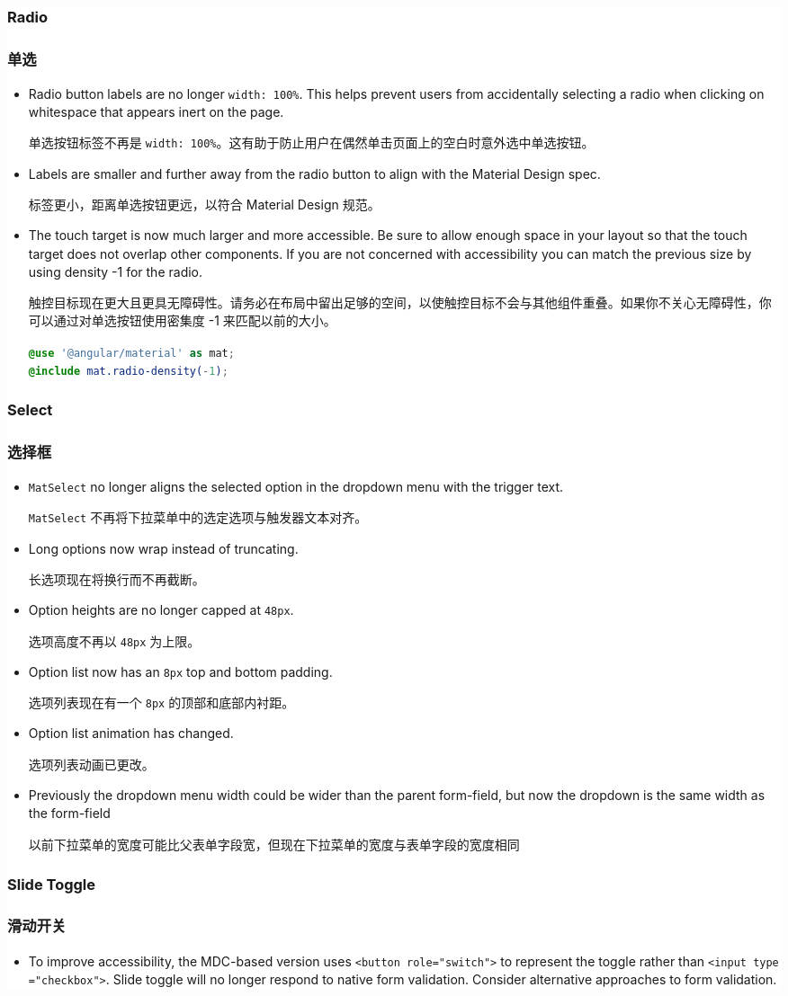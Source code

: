 ### Radio

### 单选

* Radio button labels are no longer `width: 100%`. This helps prevent users from accidentally
  selecting a radio when clicking on whitespace that appears inert on the page.

  单选按钮标签不再是 `width: 100%`。这有助于防止用户在偶然单击页面上的空白时意外选中单选按钮。

* Labels are smaller and further away from the radio button to align with the Material Design spec.

  标签更小，距离单选按钮更远，以符合 Material Design 规范。

* The touch target is now much larger and more accessible. Be sure to allow enough space in your
  layout so that the touch target does not overlap other components. If you are not concerned with
  accessibility you can match the previous size by using density -1 for the radio.

  触控目标现在更大且更具无障碍性。请务必在布局中留出足够的空间，以使触控目标不会与其他组件重叠。如果你不关心无障碍性，你可以通过对单选按钮使用密集度 -1 来匹配以前的大小。

  ```scss
  @use '@angular/material' as mat;
  @include mat.radio-density(-1);
  ```

### Select

### 选择框

* `MatSelect` no longer aligns the selected option in the dropdown menu with the trigger text.

  `MatSelect` 不再将下拉菜单中的选定选项与触发器文本对齐。

* Long options now wrap instead of truncating.

  长选项现在将换行而不再截断。

* Option heights are no longer capped at `48px`.

  选项高度不再以 `48px` 为上限。

* Option list now has an `8px` top and bottom padding.

  选项列表现在有一个 `8px` 的顶部和底部内衬距。

* Option list animation has changed.

  选项列表动画已更改。

* Previously the dropdown menu width could be wider than the parent form-field, but now the dropdown
  is the same width as the form-field

  以前下拉菜单的宽度可能比父表单字段宽，但现在下拉菜单的宽度与表单字段的宽度相同

### Slide Toggle

### 滑动开关

* To improve accessibility, the MDC-based version uses `<button role="switch">` to represent the
  toggle rather than `<input type="checkbox">`. Slide toggle will no longer respond to native form
  validation. Consider alternative approaches to form validation.
